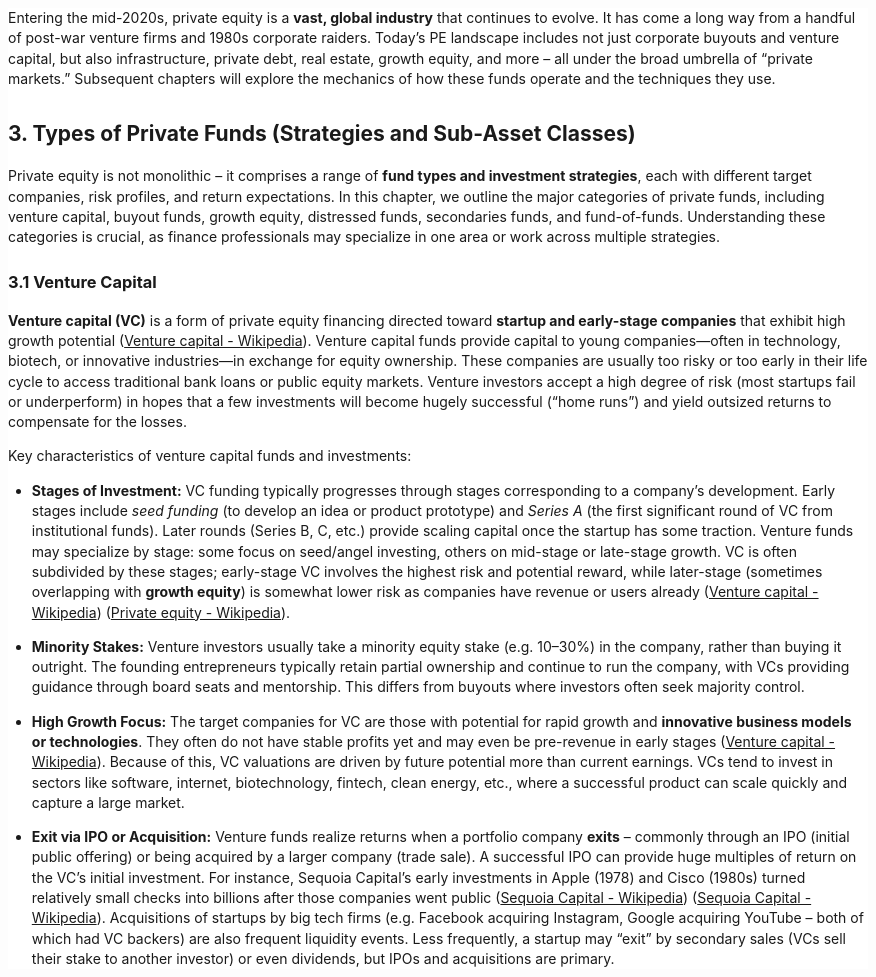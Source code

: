 Entering the mid-2020s, private equity is a **vast, global industry** that continues to evolve. It has come a long way from a handful of post-war venture firms and 1980s corporate raiders. Today’s PE landscape includes not just corporate buyouts and venture capital, but also infrastructure, private debt, real estate, growth equity, and more – all under the broad umbrella of “private markets.” Subsequent chapters will explore the mechanics of how these funds operate and the techniques they use.

## 3. Types of Private Funds (Strategies and Sub-Asset Classes)

Private equity is not monolithic – it comprises a range of **fund types and investment strategies**, each with different target companies, risk profiles, and return expectations. In this chapter, we outline the major categories of private funds, including venture capital, buyout funds, growth equity, distressed funds, secondaries funds, and fund-of-funds. Understanding these categories is crucial, as finance professionals may specialize in one area or work across multiple strategies.

### 3.1 Venture Capital

**Venture capital (VC)** is a form of private equity financing directed toward **startup and early-stage companies** that exhibit high growth potential ([Venture capital - Wikipedia](https://en.wikipedia.org/wiki/Venture_capital#:~:text=Venture%20capital%20,ups%20are)). Venture capital funds provide capital to young companies—often in technology, biotech, or innovative industries—in exchange for equity ownership. These companies are usually too risky or too early in their life cycle to access traditional bank loans or public equity markets. Venture investors accept a high degree of risk (most startups fail or underperform) in hopes that a few investments will become hugely successful (“home runs”) and yield outsized returns to compensate for the losses.

Key characteristics of venture capital funds and investments:

- **Stages of Investment:** VC funding typically progresses through stages corresponding to a company’s development. Early stages include _seed funding_ (to develop an idea or product prototype) and _Series A_ (the first significant round of VC from institutional funds). Later rounds (Series B, C, etc.) provide scaling capital once the startup has some traction. Venture funds may specialize by stage: some focus on seed/angel investing, others on mid-stage or late-stage growth. VC is often subdivided by these stages; early-stage VC involves the highest risk and potential reward, while later-stage (sometimes overlapping with **growth equity**) is somewhat lower risk as companies have revenue or users already ([Venture capital - Wikipedia](https://en.wikipedia.org/wiki/Venture_capital#:~:text=Venture%20capital%20,ups%20are)) ([Private equity - Wikipedia](https://en.wikipedia.org/wiki/Private_equity#:~:text=Venture%20capital,35)).

- **Minority Stakes:** Venture investors usually take a minority equity stake (e.g. 10–30%) in the company, rather than buying it outright. The founding entrepreneurs typically retain partial ownership and continue to run the company, with VCs providing guidance through board seats and mentorship. This differs from buyouts where investors often seek majority control.

- **High Growth Focus:** The target companies for VC are those with potential for rapid growth and **innovative business models or technologies**. They often do not have stable profits yet and may even be pre-revenue in early stages ([Venture capital - Wikipedia](https://en.wikipedia.org/wiki/Venture_capital#:~:text=etc,IT%29%20or%20%20153)). Because of this, VC valuations are driven by future potential more than current earnings. VCs tend to invest in sectors like software, internet, biotechnology, fintech, clean energy, etc., where a successful product can scale quickly and capture a large market.

- **Exit via IPO or Acquisition:** Venture funds realize returns when a portfolio company **exits** – commonly through an IPO (initial public offering) or being acquired by a larger company (trade sale). A successful IPO can provide huge multiples of return on the VC’s initial investment. For instance, Sequoia Capital’s early investments in Apple (1978) and Cisco (1980s) turned relatively small checks into billions after those companies went public ([Sequoia Capital - Wikipedia](https://en.wikipedia.org/wiki/Sequoia_Capital#:~:text=Sequoia%20formed%20its%20first%20venture,21)) ([Sequoia Capital - Wikipedia](https://en.wikipedia.org/wiki/Sequoia_Capital#:~:text=Notable%20successful%20investments%20made%20by,9)). Acquisitions of startups by big tech firms (e.g. Facebook acquiring Instagram, Google acquiring YouTube – both of which had VC backers) are also frequent liquidity events. Less frequently, a startup may “exit” by secondary sales (VCs sell their stake to another investor) or even dividends, but IPOs and acquisitions are primary.
